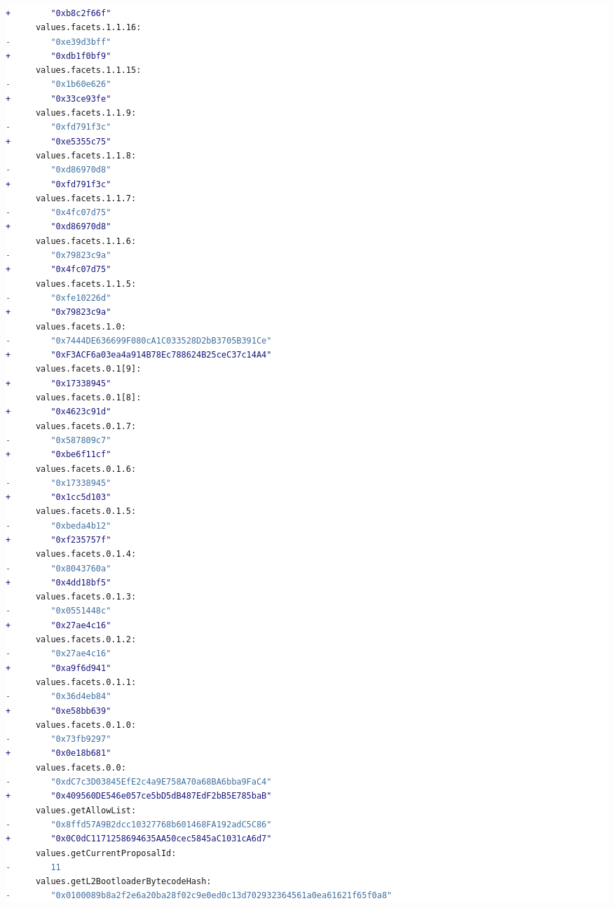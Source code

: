 ```diff
+        "0xb8c2f66f"
      values.facets.1.1.16:
-        "0xe39d3bff"
+        "0xdb1f0bf9"
      values.facets.1.1.15:
-        "0x1b60e626"
+        "0x33ce93fe"
      values.facets.1.1.9:
-        "0xfd791f3c"
+        "0xe5355c75"
      values.facets.1.1.8:
-        "0xd86970d8"
+        "0xfd791f3c"
      values.facets.1.1.7:
-        "0x4fc07d75"
+        "0xd86970d8"
      values.facets.1.1.6:
-        "0x79823c9a"
+        "0x4fc07d75"
      values.facets.1.1.5:
-        "0xfe10226d"
+        "0x79823c9a"
      values.facets.1.0:
-        "0x7444DE636699F080cA1C033528D2bB3705B391Ce"
+        "0xF3ACF6a03ea4a914B78Ec788624B25ceC37c14A4"
      values.facets.0.1[9]:
+        "0x17338945"
      values.facets.0.1[8]:
+        "0x4623c91d"
      values.facets.0.1.7:
-        "0x587809c7"
+        "0xbe6f11cf"
      values.facets.0.1.6:
-        "0x17338945"
+        "0x1cc5d103"
      values.facets.0.1.5:
-        "0xbeda4b12"
+        "0xf235757f"
      values.facets.0.1.4:
-        "0x8043760a"
+        "0x4dd18bf5"
      values.facets.0.1.3:
-        "0x0551448c"
+        "0x27ae4c16"
      values.facets.0.1.2:
-        "0x27ae4c16"
+        "0xa9f6d941"
      values.facets.0.1.1:
-        "0x36d4eb84"
+        "0xe58bb639"
      values.facets.0.1.0:
-        "0x73fb9297"
+        "0x0e18b681"
      values.facets.0.0:
-        "0xdC7c3D03845EfE2c4a9E758A70a68BA6bba9FaC4"
+        "0x409560DE546e057ce5bD5dB487EdF2bB5E785baB"
      values.getAllowList:
-        "0x8ffd57A9B2dcc10327768b601468FA192adC5C86"
+        "0x0C0dC1171258694635AA50cec5845aC1031cA6d7"
      values.getCurrentProposalId:
-        11
      values.getL2BootloaderBytecodeHash:
-        "0x0100089b8a2f2e6a20ba28f02c9e0ed0c13d702932364561a0ea61621f65f0a8"
```